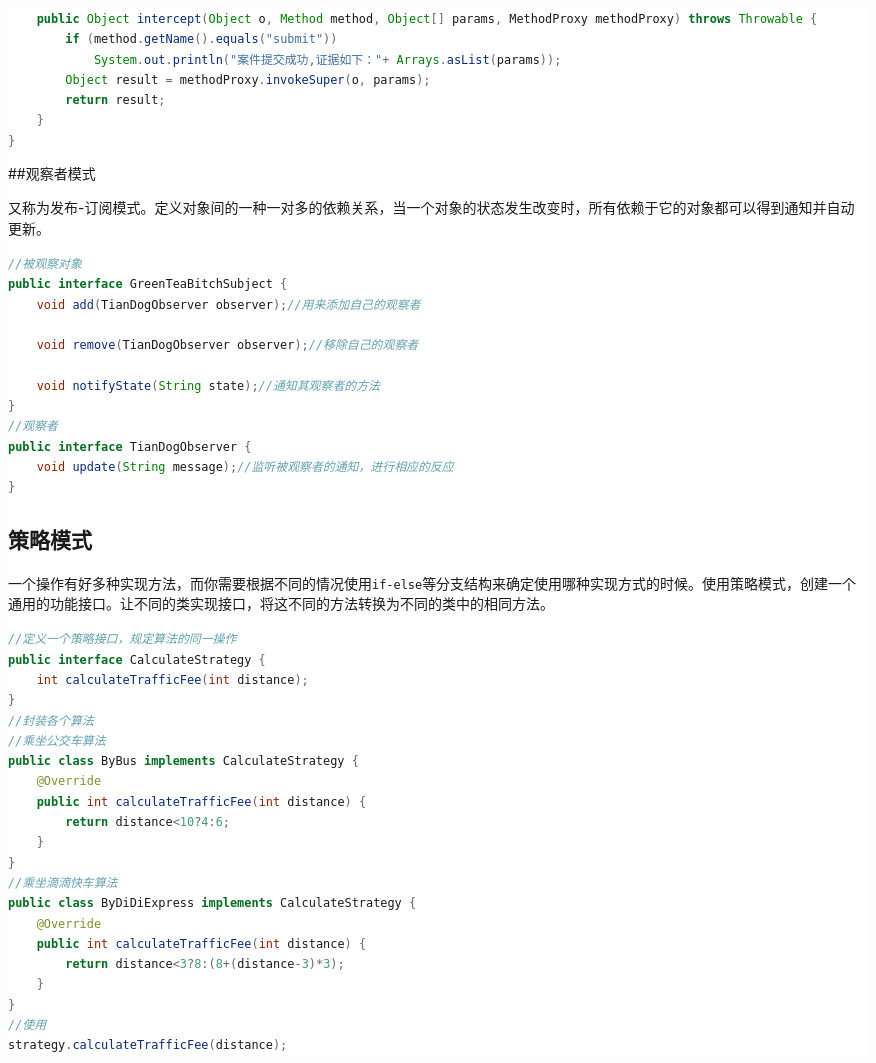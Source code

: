 ~~~java
    public Object intercept(Object o, Method method, Object[] params, MethodProxy methodProxy) throws Throwable {
        if (method.getName().equals("submit"))
            System.out.println("案件提交成功,证据如下："+ Arrays.asList(params));
        Object result = methodProxy.invokeSuper(o, params);
        return result;
    }
}
~~~

##观察者模式

又称为发布-订阅模式。定义对象间的一种一对多的依赖关系，当一个对象的状态发生改变时，所有依赖于它的对象都可以得到通知并自动更新。

~~~java
//被观察对象
public interface GreenTeaBitchSubject {
    void add(TianDogObserver observer);//用来添加自己的观察者

    void remove(TianDogObserver observer);//移除自己的观察者

    void notifyState(String state);//通知其观察者的方法
}
//观察者
public interface TianDogObserver {
    void update(String message);//监听被观察者的通知，进行相应的反应
}
~~~

## 策略模式

一个操作有好多种实现方法，而你需要根据不同的情况使用`if-else`等分支结构来确定使用哪种实现方式的时候。使用策略模式，创建一个通用的功能接口。让不同的类实现接口，将这不同的方法转换为不同的类中的相同方法。

~~~java
//定义一个策略接口，规定算法的同一操作
public interface CalculateStrategy {
    int calculateTrafficFee(int distance);
}
//封装各个算法
//乘坐公交车算法
public class ByBus implements CalculateStrategy {
    @Override
    public int calculateTrafficFee(int distance) {
        return distance<10?4:6;
    }
}
//乘坐滴滴快车算法
public class ByDiDiExpress implements CalculateStrategy {
    @Override
    public int calculateTrafficFee(int distance) {
        return distance<3?8:(8+(distance-3)*3);
    }
}
//使用
strategy.calculateTrafficFee(distance);
~~~
